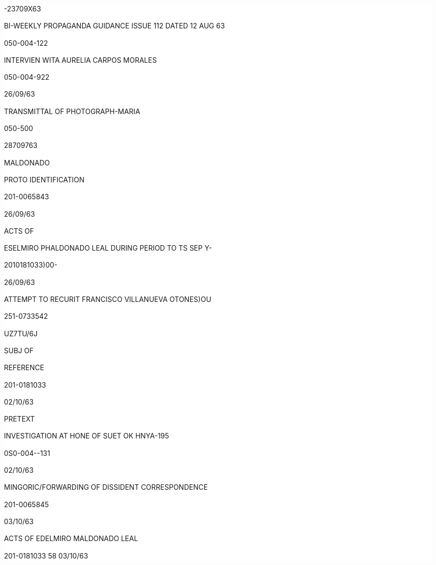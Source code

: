 -23709X63

BI-WEEKLY PROPAGANDA GUIDANCE ISSUE 112 DATED 12 AUG 63

050-004-122

INTERVIEN WITA AURELIA CARPOS MORALES

050-004-922

26/09/63

TRANSMITTAL OF PHOTOGRAPH-MARIA

050-500

28709763

MALDONADO

PROTO IDENTIFICATION

201-0065843

26/09/63

ACTS OF

ESELMIRO PHALDONADO LEAL DURING PERIOD TO TS SEP Y-

2010181033)00-

26/09/63

ATTEMPT TO RECURIT FRANCISCO VILLANUEVA OTONES)OU

251-0733542

UZ7TU/6J

SUBJ OF

REFERENCE

201-0181033

02/10/63

PRETEXT

INVESTIGATION AT HONE OF SUET OK HNYA-195

0S0-004--131

02/10/63

MINGORIC/FORWARDING OF DISSIDENT CORRESPONDENCE

201-0065845

03/10/63

ACTS OF EDELMIRO MALDONADO LEAL

201-0181033 58 03/10/63
